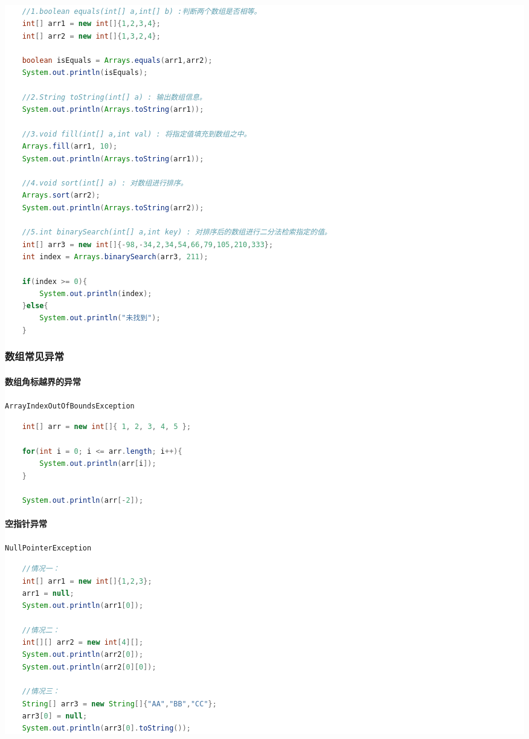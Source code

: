 ```java
	//1.boolean equals(int[] a,int[] b) :判断两个数组是否相等。
	int[] arr1 = new int[]{1,2,3,4};
	int[] arr2 = new int[]{1,3,2,4};

	boolean isEquals = Arrays.equals(arr1,arr2);
	System.out.println(isEquals);

	//2.String toString(int[] a) : 输出数组信息。
	System.out.println(Arrays.toString(arr1));
			
	//3.void fill(int[] a,int val) : 将指定值填充到数组之中。
	Arrays.fill(arr1, 10);
	System.out.println(Arrays.toString(arr1));
		
	//4.void sort(int[] a) : 对数组进行排序。
	Arrays.sort(arr2);
	System.out.println(Arrays.toString(arr2));
			
	//5.int binarySearch(int[] a,int key) : 对排序后的数组进行二分法检索指定的值。
	int[] arr3 = new int[]{-98,-34,2,34,54,66,79,105,210,333};
	int index = Arrays.binarySearch(arr3, 211);

	if(index >= 0){
		System.out.println(index);
	}else{
		System.out.println("未找到");
	}		
```


### 数组常见异常

#### 数组角标越界的异常

`ArrayIndexOutOfBoundsException`

```java
	int[] arr = new int[]{ 1, 2, 3, 4, 5 };
		
	for(int i = 0; i <= arr.length; i++){
		System.out.println(arr[i]);
	}

	System.out.println(arr[-2]);
```

#### 空指针异常

`NullPointerException`

```java
	//情况一：
	int[] arr1 = new int[]{1,2,3};
	arr1 = null;
	System.out.println(arr1[0]);
		
	//情况二：
	int[][] arr2 = new int[4][];
	System.out.println(arr2[0]);
	System.out.println(arr2[0][0]);
		
	//情况三：
	String[] arr3 = new String[]{"AA","BB","CC"};
	arr3[0] = null;
	System.out.println(arr3[0].toString());
```